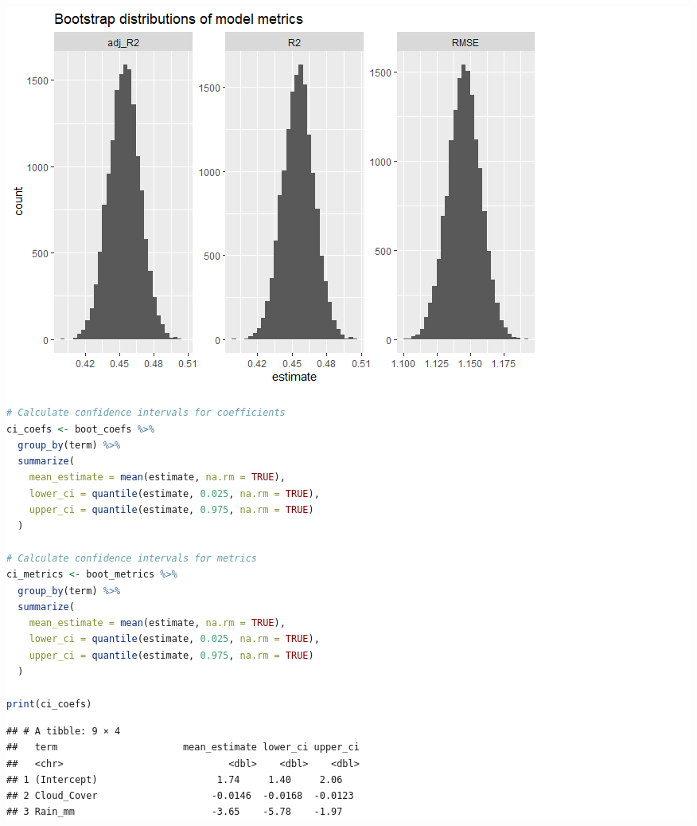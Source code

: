 ![](README_files/figure-gfm/Bootstrap%20distributions%20of%20model%20metrics-1.png)

``` r
# Calculate confidence intervals for coefficients
ci_coefs <- boot_coefs %>%
  group_by(term) %>%
  summarize(
    mean_estimate = mean(estimate, na.rm = TRUE),
    lower_ci = quantile(estimate, 0.025, na.rm = TRUE),
    upper_ci = quantile(estimate, 0.975, na.rm = TRUE)
  )

# Calculate confidence intervals for metrics
ci_metrics <- boot_metrics %>%
  group_by(term) %>%
  summarize(
    mean_estimate = mean(estimate, na.rm = TRUE),
    lower_ci = quantile(estimate, 0.025, na.rm = TRUE),
    upper_ci = quantile(estimate, 0.975, na.rm = TRUE)
  )

print(ci_coefs)
```

    ## # A tibble: 9 × 4
    ##   term                      mean_estimate lower_ci upper_ci
    ##   <chr>                             <dbl>    <dbl>    <dbl>
    ## 1 (Intercept)                     1.74     1.40     2.06   
    ## 2 Cloud_Cover                    -0.0146  -0.0168  -0.0123 
    ## 3 Rain_mm                        -3.65    -5.78    -1.97   